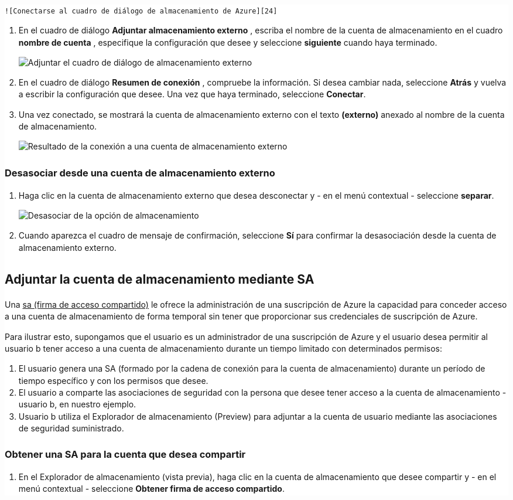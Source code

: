     ![Conectarse al cuadro de diálogo de almacenamiento de Azure][24] 

1.  En el cuadro de diálogo **Adjuntar almacenamiento externo** , escriba el nombre de la cuenta de almacenamiento en el cuadro **nombre de cuenta** , especifique la configuración que desee y seleccione **siguiente** cuando haya terminado. 

    ![Adjuntar el cuadro de diálogo de almacenamiento externo][8]

1.  En el cuadro de diálogo **Resumen de conexión** , compruebe la información. Si desea cambiar nada, seleccione **Atrás** y vuelva a escribir la configuración que desee. Una vez que haya terminado, seleccione **Conectar**.

1.  Una vez conectado, se mostrará la cuenta de almacenamiento externo con el texto **(externo)** anexado al nombre de la cuenta de almacenamiento. 

    ![Resultado de la conexión a una cuenta de almacenamiento externo][9]

### <a name="detach-from-an-external-storage-account"></a>Desasociar desde una cuenta de almacenamiento externo

1.  Haga clic en la cuenta de almacenamiento externo que desea desconectar y - en el menú contextual - seleccione **separar**.

    ![Desasociar de la opción de almacenamiento][10]

1.  Cuando aparezca el cuadro de mensaje de confirmación, seleccione **Sí** para confirmar la desasociación desde la cuenta de almacenamiento externo.

## <a name="attach-storage-account-using-sas"></a>Adjuntar la cuenta de almacenamiento mediante SA

Una [sa (firma de acceso compartido)](storage/storage-dotnet-shared-access-signature-part-1.md) le ofrece la administración de una suscripción de Azure la capacidad para conceder acceso a una cuenta de almacenamiento de forma temporal sin tener que proporcionar sus credenciales de suscripción de Azure. 

Para ilustrar esto, supongamos que el usuario es un administrador de una suscripción de Azure y el usuario desea permitir al usuario b tener acceso a una cuenta de almacenamiento durante un tiempo limitado con determinados permisos:

1. El usuario genera una SA (formado por la cadena de conexión para la cuenta de almacenamiento) durante un período de tiempo específico y con los permisos que desee.
1. El usuario a comparte las asociaciones de seguridad con la persona que desee tener acceso a la cuenta de almacenamiento - usuario b, en nuestro ejemplo.  
1. Usuario b utiliza el Explorador de almacenamiento (Preview) para adjuntar a la cuenta de usuario mediante las asociaciones de seguridad suministrado. 

### <a name="get-a-sas-for-the-account-you-want-to-share"></a>Obtener una SA para la cuenta que desea compartir

1.  En el Explorador de almacenamiento (vista previa), haga clic en la cuenta de almacenamiento que desee compartir y - en el menú contextual - seleccione **Obtener firma de acceso compartido**.


[0]: ./media/vs-azure-tools-storage-manage-with-storage-explorer/settings-icon.png
[1]: ./media/vs-azure-tools-storage-manage-with-storage-explorer/add-account-link.png
[3]: ./media/vs-azure-tools-storage-manage-with-storage-explorer/subscriptions-list.png
[4]: ./media/vs-azure-tools-storage-manage-with-storage-explorer/storage-accounts-list.png
[5]: ./media/vs-azure-tools-storage-manage-with-storage-explorer/access-keys.png
[6]: ./media/vs-azure-tools-storage-manage-with-storage-explorer/access-keys-copy.png
[8]: ./media/vs-azure-tools-storage-manage-with-storage-explorer/attach-external-storage-dlg.png
[9]: ./media/vs-azure-tools-storage-manage-with-storage-explorer/external-storage-account.png
[10]: ./media/vs-azure-tools-storage-manage-with-storage-explorer/detach-external-storage.png
[11]: ./media/vs-azure-tools-storage-manage-with-storage-explorer/storage-account-search.png
[12]: ./media/vs-azure-tools-storage-manage-with-storage-explorer/detach-external-storage-confirmation.png
[13]: ./media/vs-azure-tools-storage-manage-with-storage-explorer/get-sas-context-menu.png
[14]: ./media/vs-azure-tools-storage-manage-with-storage-explorer/get-sas-dlg1.png
[15]: ./media/vs-azure-tools-storage-manage-with-storage-explorer/mase.png
[17]: ./media/vs-azure-tools-storage-manage-with-storage-explorer/attach-account-using-sas-finished.png
[20]: ./media/vs-azure-tools-storage-manage-with-storage-explorer/attach-service-using-sas-finished.png
[21]: ./media/vs-azure-tools-storage-manage-with-storage-explorer/local-storage-drop-down.png
[22]: ./media/vs-azure-tools-storage-manage-with-storage-explorer/download-storage-emulator.png
[23]: ./media/vs-azure-tools-storage-manage-with-storage-explorer/connect-to-azure-storage-icon.png
[24]: ./media/vs-azure-tools-storage-manage-with-storage-explorer/connect-to-azure-storage-next.png